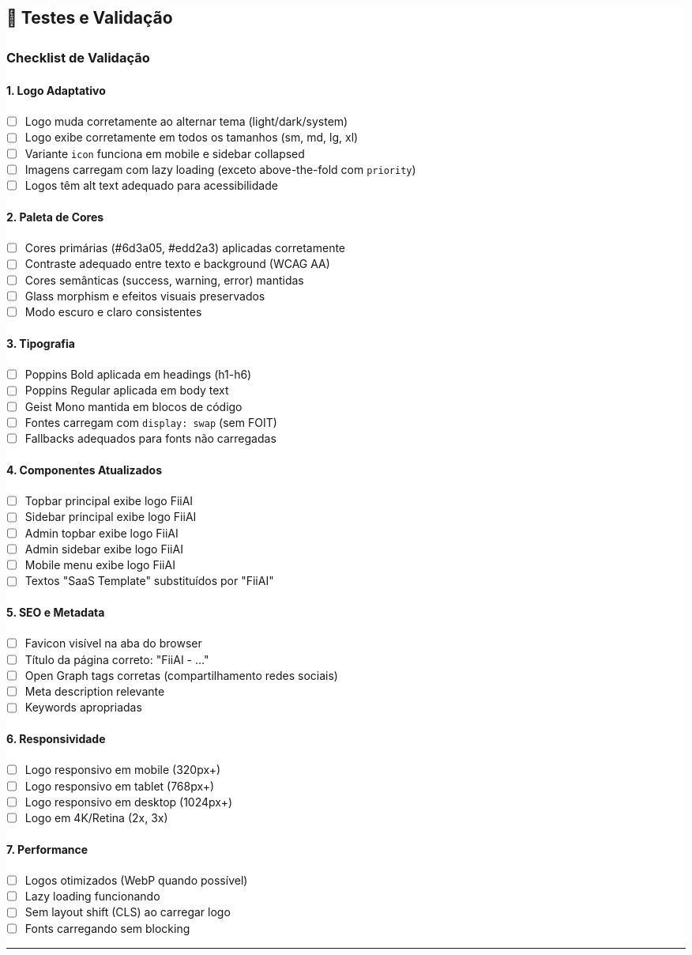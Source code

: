 
## 🧪 Testes e Validação

### Checklist de Validação

#### 1. Logo Adaptativo
- [ ] Logo muda corretamente ao alternar tema (light/dark/system)
- [ ] Logo exibe corretamente em todos os tamanhos (sm, md, lg, xl)
- [ ] Variante `icon` funciona em mobile e sidebar collapsed
- [ ] Imagens carregam com lazy loading (exceto above-the-fold com `priority`)
- [ ] Logos têm alt text adequado para acessibilidade

#### 2. Paleta de Cores
- [ ] Cores primárias (#6d3a05, #edd2a3) aplicadas corretamente
- [ ] Contraste adequado entre texto e background (WCAG AA)
- [ ] Cores semânticas (success, warning, error) mantidas
- [ ] Glass morphism e efeitos visuais preservados
- [ ] Modo escuro e claro consistentes

#### 3. Tipografia
- [ ] Poppins Bold aplicada em headings (h1-h6)
- [ ] Poppins Regular aplicada em body text
- [ ] Geist Mono mantida em blocos de código
- [ ] Fontes carregam com `display: swap` (sem FOIT)
- [ ] Fallbacks adequados para fonts não carregadas

#### 4. Componentes Atualizados
- [ ] Topbar principal exibe logo FiiAI
- [ ] Sidebar principal exibe logo FiiAI
- [ ] Admin topbar exibe logo FiiAI
- [ ] Admin sidebar exibe logo FiiAI
- [ ] Mobile menu exibe logo FiiAI
- [ ] Textos "SaaS Template" substituídos por "FiiAI"

#### 5. SEO e Metadata
- [ ] Favicon visível na aba do browser
- [ ] Título da página correto: "FiiAI - ..."
- [ ] Open Graph tags corretas (compartilhamento redes sociais)
- [ ] Meta description relevante
- [ ] Keywords apropriadas

#### 6. Responsividade
- [ ] Logo responsivo em mobile (320px+)
- [ ] Logo responsivo em tablet (768px+)
- [ ] Logo responsivo em desktop (1024px+)
- [ ] Logo em 4K/Retina (2x, 3x)

#### 7. Performance
- [ ] Logos otimizados (WebP quando possível)
- [ ] Lazy loading funcionando
- [ ] Sem layout shift (CLS) ao carregar logo
- [ ] Fonts carregando sem blocking

---